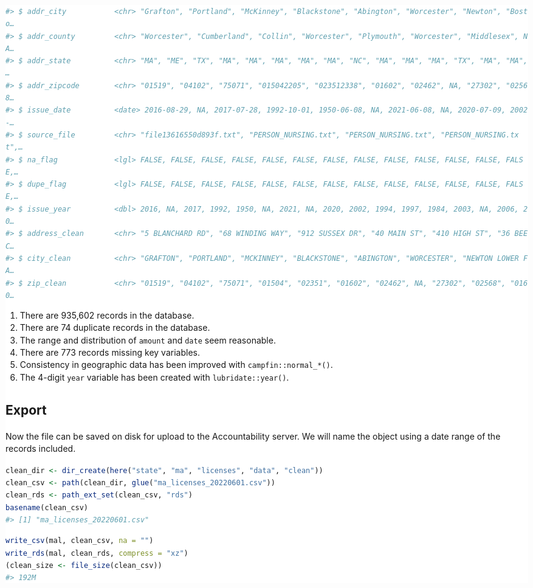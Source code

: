 ``` r
#> $ addr_city           <chr> "Grafton", "Portland", "McKinney", "Blackstone", "Abington", "Worcester", "Newton", "Bosto…
#> $ addr_county         <chr> "Worcester", "Cumberland", "Collin", "Worcester", "Plymouth", "Worcester", "Middlesex", NA…
#> $ addr_state          <chr> "MA", "ME", "TX", "MA", "MA", "MA", "MA", "MA", "NC", "MA", "MA", "MA", "TX", "MA", "MA", …
#> $ addr_zipcode        <chr> "01519", "04102", "75071", "015042205", "023512338", "01602", "02462", NA, "27302", "02568…
#> $ issue_date          <date> 2016-08-29, NA, 2017-07-28, 1992-10-01, 1950-06-08, NA, 2021-06-08, NA, 2020-07-09, 2002-…
#> $ source_file         <chr> "file13616550d893f.txt", "PERSON_NURSING.txt", "PERSON_NURSING.txt", "PERSON_NURSING.txt",…
#> $ na_flag             <lgl> FALSE, FALSE, FALSE, FALSE, FALSE, FALSE, FALSE, FALSE, FALSE, FALSE, FALSE, FALSE, FALSE,…
#> $ dupe_flag           <lgl> FALSE, FALSE, FALSE, FALSE, FALSE, FALSE, FALSE, FALSE, FALSE, FALSE, FALSE, FALSE, FALSE,…
#> $ issue_year          <dbl> 2016, NA, 2017, 1992, 1950, NA, 2021, NA, 2020, 2002, 1994, 1997, 1984, 2003, NA, 2006, 20…
#> $ address_clean       <chr> "5 BLANCHARD RD", "68 WINDING WAY", "912 SUSSEX DR", "40 MAIN ST", "410 HIGH ST", "36 BEEC…
#> $ city_clean          <chr> "GRAFTON", "PORTLAND", "MCKINNEY", "BLACKSTONE", "ABINGTON", "WORCESTER", "NEWTON LOWER FA…
#> $ zip_clean           <chr> "01519", "04102", "75071", "01504", "02351", "01602", "02462", NA, "27302", "02568", "0160…
```

1.  There are 935,602 records in the database.
2.  There are 74 duplicate records in the database.
3.  The range and distribution of `amount` and `date` seem reasonable.
4.  There are 773 records missing key variables.
5.  Consistency in geographic data has been improved with
    `campfin::normal_*()`.
6.  The 4-digit `year` variable has been created with
    `lubridate::year()`.

## Export

Now the file can be saved on disk for upload to the Accountability
server. We will name the object using a date range of the records
included.

``` r
clean_dir <- dir_create(here("state", "ma", "licenses", "data", "clean"))
clean_csv <- path(clean_dir, glue("ma_licenses_20220601.csv"))
clean_rds <- path_ext_set(clean_csv, "rds")
basename(clean_csv)
#> [1] "ma_licenses_20220601.csv"
```

``` r
write_csv(mal, clean_csv, na = "")
write_rds(mal, clean_rds, compress = "xz")
(clean_size <- file_size(clean_csv))
#> 192M
```
